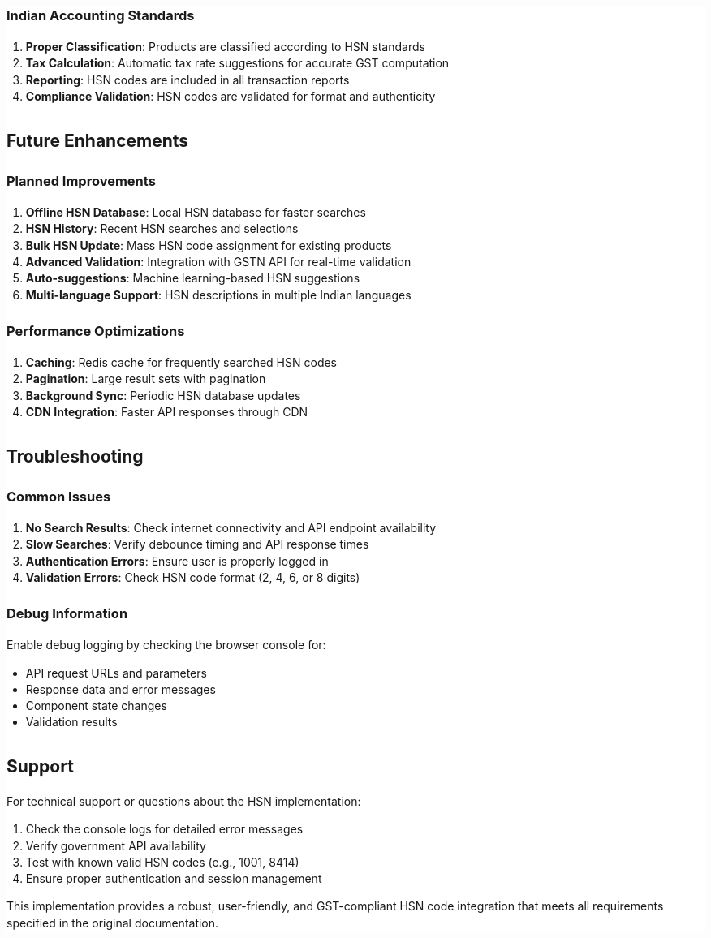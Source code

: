 ### Indian Accounting Standards

1. **Proper Classification**: Products are classified according to HSN standards
2. **Tax Calculation**: Automatic tax rate suggestions for accurate GST computation
3. **Reporting**: HSN codes are included in all transaction reports
4. **Compliance Validation**: HSN codes are validated for format and authenticity

## Future Enhancements

### Planned Improvements

1. **Offline HSN Database**: Local HSN database for faster searches
2. **HSN History**: Recent HSN searches and selections
3. **Bulk HSN Update**: Mass HSN code assignment for existing products
4. **Advanced Validation**: Integration with GSTN API for real-time validation
5. **Auto-suggestions**: Machine learning-based HSN suggestions
6. **Multi-language Support**: HSN descriptions in multiple Indian languages

### Performance Optimizations

1. **Caching**: Redis cache for frequently searched HSN codes
2. **Pagination**: Large result sets with pagination
3. **Background Sync**: Periodic HSN database updates
4. **CDN Integration**: Faster API responses through CDN

## Troubleshooting

### Common Issues

1. **No Search Results**: Check internet connectivity and API endpoint availability
2. **Slow Searches**: Verify debounce timing and API response times
3. **Authentication Errors**: Ensure user is properly logged in
4. **Validation Errors**: Check HSN code format (2, 4, 6, or 8 digits)

### Debug Information

Enable debug logging by checking the browser console for:
- API request URLs and parameters
- Response data and error messages
- Component state changes
- Validation results

## Support

For technical support or questions about the HSN implementation:

1. Check the console logs for detailed error messages
2. Verify government API availability
3. Test with known valid HSN codes (e.g., 1001, 8414)
4. Ensure proper authentication and session management

This implementation provides a robust, user-friendly, and GST-compliant HSN code integration that meets all requirements specified in the original documentation.